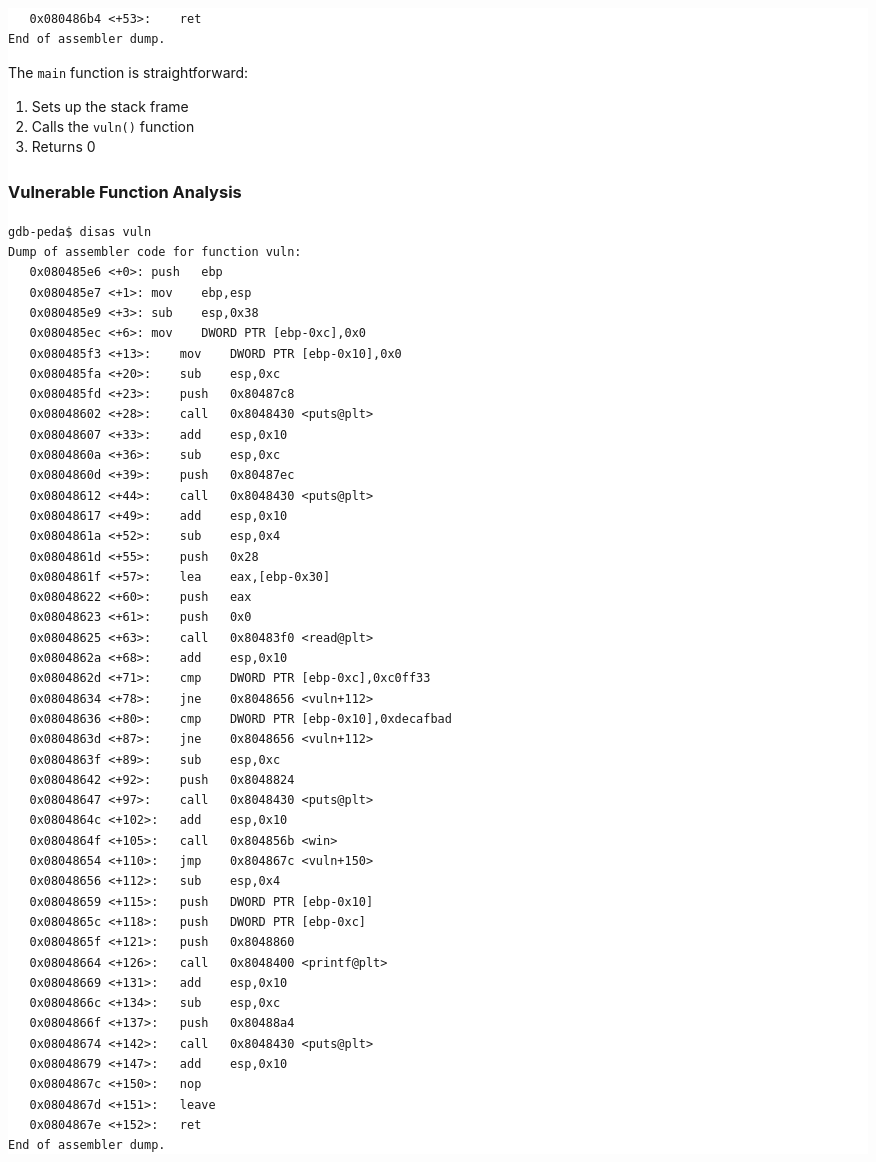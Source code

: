```
   0x080486b4 <+53>:	ret
End of assembler dump.
```

The `main` function is straightforward:
1. Sets up the stack frame
2. Calls the `vuln()` function
3. Returns 0

### Vulnerable Function Analysis

```
gdb-peda$ disas vuln
Dump of assembler code for function vuln:
   0x080485e6 <+0>:	push   ebp
   0x080485e7 <+1>:	mov    ebp,esp
   0x080485e9 <+3>:	sub    esp,0x38
   0x080485ec <+6>:	mov    DWORD PTR [ebp-0xc],0x0
   0x080485f3 <+13>:	mov    DWORD PTR [ebp-0x10],0x0
   0x080485fa <+20>:	sub    esp,0xc
   0x080485fd <+23>:	push   0x80487c8
   0x08048602 <+28>:	call   0x8048430 <puts@plt>
   0x08048607 <+33>:	add    esp,0x10
   0x0804860a <+36>:	sub    esp,0xc
   0x0804860d <+39>:	push   0x80487ec
   0x08048612 <+44>:	call   0x8048430 <puts@plt>
   0x08048617 <+49>:	add    esp,0x10
   0x0804861a <+52>:	sub    esp,0x4
   0x0804861d <+55>:	push   0x28
   0x0804861f <+57>:	lea    eax,[ebp-0x30]
   0x08048622 <+60>:	push   eax
   0x08048623 <+61>:	push   0x0
   0x08048625 <+63>:	call   0x80483f0 <read@plt>
   0x0804862a <+68>:	add    esp,0x10
   0x0804862d <+71>:	cmp    DWORD PTR [ebp-0xc],0xc0ff33
   0x08048634 <+78>:	jne    0x8048656 <vuln+112>
   0x08048636 <+80>:	cmp    DWORD PTR [ebp-0x10],0xdecafbad
   0x0804863d <+87>:	jne    0x8048656 <vuln+112>
   0x0804863f <+89>:	sub    esp,0xc
   0x08048642 <+92>:	push   0x8048824
   0x08048647 <+97>:	call   0x8048430 <puts@plt>
   0x0804864c <+102>:	add    esp,0x10
   0x0804864f <+105>:	call   0x804856b <win>
   0x08048654 <+110>:	jmp    0x804867c <vuln+150>
   0x08048656 <+112>:	sub    esp,0x4
   0x08048659 <+115>:	push   DWORD PTR [ebp-0x10]
   0x0804865c <+118>:	push   DWORD PTR [ebp-0xc]
   0x0804865f <+121>:	push   0x8048860
   0x08048664 <+126>:	call   0x8048400 <printf@plt>
   0x08048669 <+131>:	add    esp,0x10
   0x0804866c <+134>:	sub    esp,0xc
   0x0804866f <+137>:	push   0x80488a4
   0x08048674 <+142>:	call   0x8048430 <puts@plt>
   0x08048679 <+147>:	add    esp,0x10
   0x0804867c <+150>:	nop
   0x0804867d <+151>:	leave
   0x0804867e <+152>:	ret
End of assembler dump.
```
